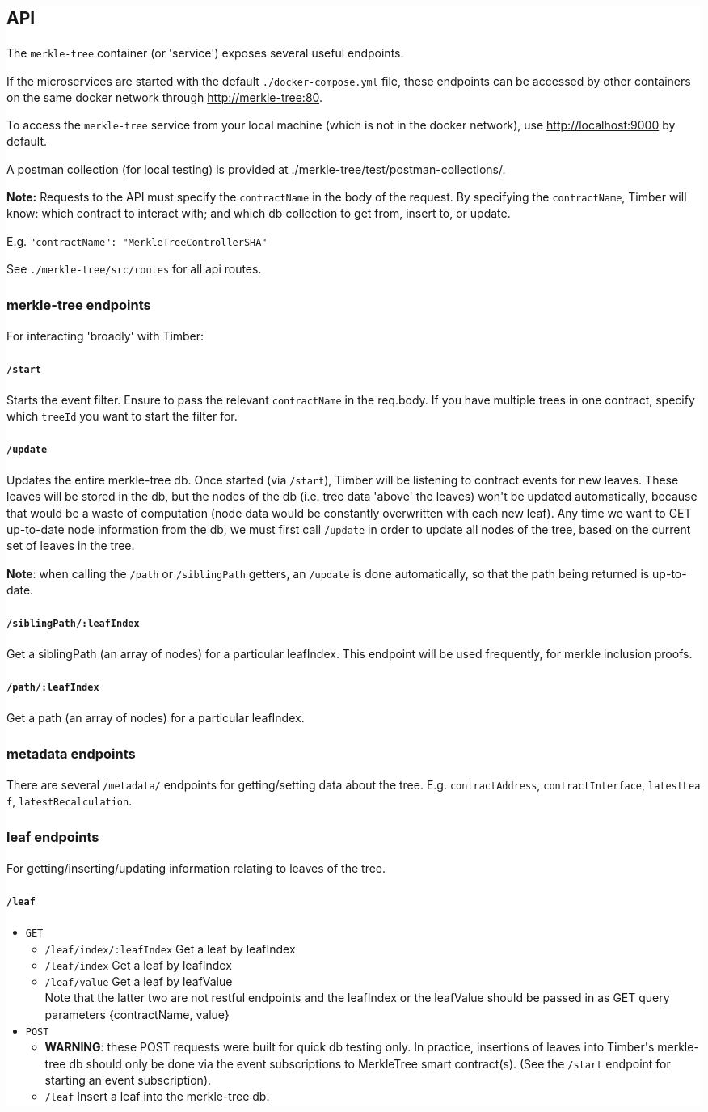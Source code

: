 
## API

The `merkle-tree` container (or 'service') exposes several useful endpoints.

If the microservices are started with the default `./docker-compose.yml` file, these endpoints can be accessed by other containers on the same docker network through <http://merkle-tree:80>.

To access the `merkle-tree` service from your local machine (which is not in the docker network), use <http://localhost:9000> by default.

A postman collection (for local testing) is provided at [./merkle-tree/test/postman-collections/](merkle-tree/test/postman-collections/).

**Note:** Requests to the API must specify the `contractName` in the body of the request.
By specifying the `contractName`, Timber will know: which contract to interact with; and which db collection to get from, insert to, or update.

E.g. `"contractName": "MerkleTreeControllerSHA"`

See `./merkle-tree/src/routes` for all api routes.

### merkle-tree endpoints
For interacting 'broadly' with Timber:
#### `/start`
Starts the event filter. Ensure to pass the relevant `contractName` in the req.body. If you have multiple trees in one contract, specify which `treeId` you want to start the filter for.
#### `/update`
Updates the entire merkle-tree db.
Once started (via `/start`), Timber will be listening to contract events for new leaves. These leaves will be stored in the db, but the nodes of the db (i.e. tree data 'above' the leaves) won't be updated automatically, because that would be a waste of computation (node data would be constantly overwritten with each new leaf). Any time we want to GET up-to-date node information from the db, we must first call `/update` in order to update all nodes of the tree, based on the current set of leaves in the tree.

**Note**: when calling the `/path` or `/siblingPath` getters, an `/update` is done automatically, so that the path being returned is up-to-date.

#### `/siblingPath/:leafIndex`
Get a siblingPath (an array of nodes) for a particular leafIndex. This endpoint will be used frequently, for merkle inclusion proofs.

#### `/path/:leafIndex`
Get a path (an array of nodes) for a particular leafIndex.

### metadata endpoints
There are several `/metadata/` endpoints for getting/setting data about the tree. E.g. `contractAddress`, `contractInterface`, `latestLeaf`, `latestRecalculation`.

### leaf endpoints
For getting/inserting/updating information relating to leaves of the tree.
#### `/leaf`
- `GET`
  - `/leaf/index/:leafIndex` Get a leaf by leafIndex  
  - `/leaf/index` Get a leaf by leafIndex  
  - `/leaf/value` Get a leaf by leafValue  
  Note that the latter two are not restful endpoints and the leafIndex or the leafValue should be passed in as GET query parameters {contractName, value}
- `POST`
  - **WARNING**: these POST requests were built for quick db testing only. In practice, insertions of leaves into Timber's merkle-tree db should only be done via the event subscriptions to MerkleTree smart contract(s). (See the `/start` endpoint for starting an event subscription).
  - `/leaf` Insert a leaf into the merkle-tree db.
